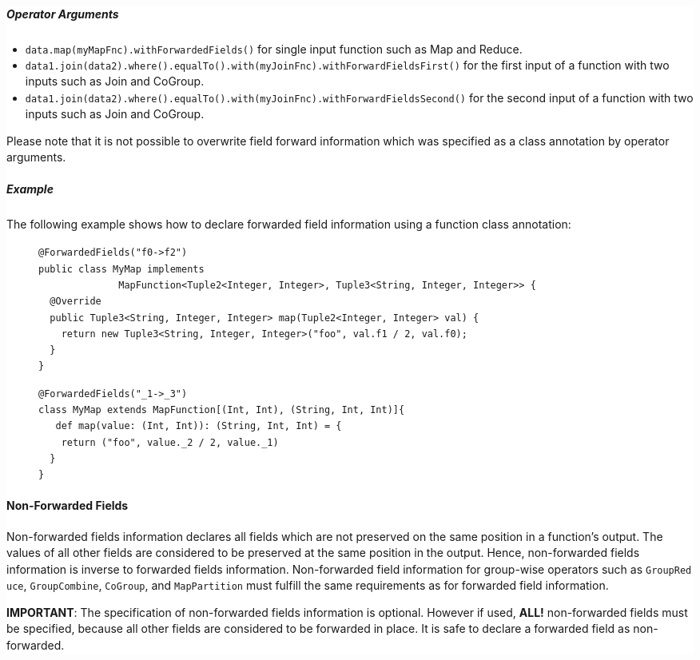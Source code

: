 ##### Operator Arguments

*   `data.map(myMapFnc).withForwardedFields()` for single input function such as Map and Reduce.
*   `data1.join(data2).where().equalTo().with(myJoinFnc).withForwardFieldsFirst()` for the first input of a function with two inputs such as Join and CoGroup.
*   `data1.join(data2).where().equalTo().with(myJoinFnc).withForwardFieldsSecond()` for the second input of a function with two inputs such as Join and CoGroup.

Please note that it is not possible to overwrite field forward information which was specified as a class annotation by operator arguments.

##### Example

The following example shows how to declare forwarded field information using a function class annotation:

<figure class="highlight">

```
@ForwardedFields("f0->f2")
public class MyMap implements
              MapFunction<Tuple2<Integer, Integer>, Tuple3<String, Integer, Integer>> {
  @Override
  public Tuple3<String, Integer, Integer> map(Tuple2<Integer, Integer> val) {
    return new Tuple3<String, Integer, Integer>("foo", val.f1 / 2, val.f0);
  }
}
```

</figure>

<figure class="highlight">

```
@ForwardedFields("_1->_3")
class MyMap extends MapFunction[(Int, Int), (String, Int, Int)]{
   def map(value: (Int, Int)): (String, Int, Int) = {
    return ("foo", value._2 / 2, value._1)
  }
}
```

</figure>

#### Non-Forwarded Fields

Non-forwarded fields information declares all fields which are not preserved on the same position in a function’s output. The values of all other fields are considered to be preserved at the same position in the output. Hence, non-forwarded fields information is inverse to forwarded fields information. Non-forwarded field information for group-wise operators such as `GroupReduce`, `GroupCombine`, `CoGroup`, and `MapPartition` must fulfill the same requirements as for forwarded field information.

**IMPORTANT**: The specification of non-forwarded fields information is optional. However if used, **ALL!** non-forwarded fields must be specified, because all other fields are considered to be forwarded in place. It is safe to declare a forwarded field as non-forwarded.
